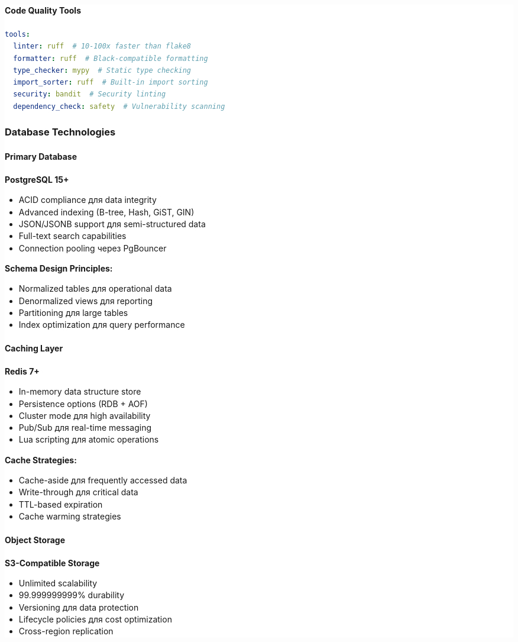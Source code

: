 #### Code Quality Tools

```yaml
tools:
  linter: ruff  # 10-100x faster than flake8
  formatter: ruff  # Black-compatible formatting
  type_checker: mypy  # Static type checking
  import_sorter: ruff  # Built-in import sorting
  security: bandit  # Security linting
  dependency_check: safety  # Vulnerability scanning
```

### Database Technologies

#### Primary Database

**PostgreSQL 15+**

- ACID compliance для data integrity
- Advanced indexing (B-tree, Hash, GiST, GIN)
- JSON/JSONB support для semi-structured data
- Full-text search capabilities
- Connection pooling через PgBouncer

**Schema Design Principles:**

- Normalized tables для operational data
- Denormalized views для reporting
- Partitioning для large tables
- Index optimization для query performance

#### Caching Layer

**Redis 7+**

- In-memory data structure store
- Persistence options (RDB + AOF)
- Cluster mode для high availability
- Pub/Sub для real-time messaging
- Lua scripting для atomic operations

**Cache Strategies:**

- Cache-aside для frequently accessed data
- Write-through для critical data
- TTL-based expiration
- Cache warming strategies

#### Object Storage

**S3-Compatible Storage**

- Unlimited scalability
- 99.999999999% durability
- Versioning для data protection
- Lifecycle policies для cost optimization
- Cross-region replication

